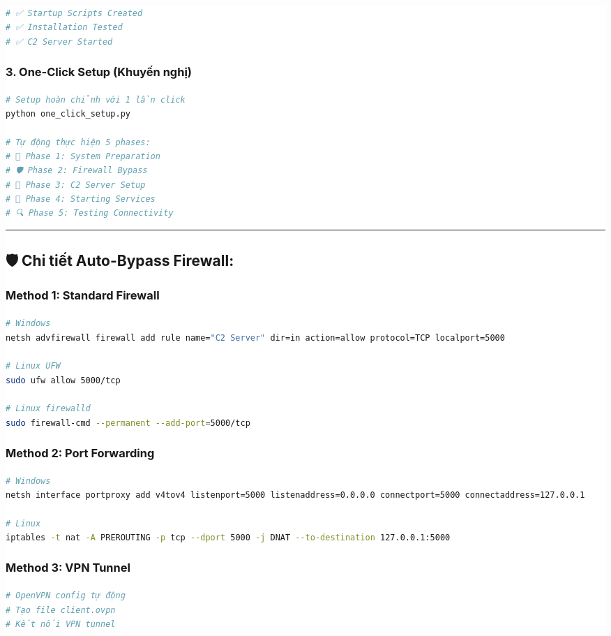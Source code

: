 ```bash
# ✅ Startup Scripts Created
# ✅ Installation Tested
# ✅ C2 Server Started
```

### **3. One-Click Setup (Khuyến nghị)**
```bash
# Setup hoàn chỉnh với 1 lần click
python one_click_setup.py

# Tự động thực hiện 5 phases:
# 🚀 Phase 1: System Preparation
# 🛡️ Phase 2: Firewall Bypass
# 🤖 Phase 3: C2 Server Setup
# 🚀 Phase 4: Starting Services
# 🔍 Phase 5: Testing Connectivity
```

---

## 🛡️ **Chi tiết Auto-Bypass Firewall:**

### **Method 1: Standard Firewall**
```bash
# Windows
netsh advfirewall firewall add rule name="C2 Server" dir=in action=allow protocol=TCP localport=5000

# Linux UFW
sudo ufw allow 5000/tcp

# Linux firewalld
sudo firewall-cmd --permanent --add-port=5000/tcp
```

### **Method 2: Port Forwarding**
```bash
# Windows
netsh interface portproxy add v4tov4 listenport=5000 listenaddress=0.0.0.0 connectport=5000 connectaddress=127.0.0.1

# Linux
iptables -t nat -A PREROUTING -p tcp --dport 5000 -j DNAT --to-destination 127.0.0.1:5000
```

### **Method 3: VPN Tunnel**
```bash
# OpenVPN config tự động
# Tạo file client.ovpn
# Kết nối VPN tunnel
```
